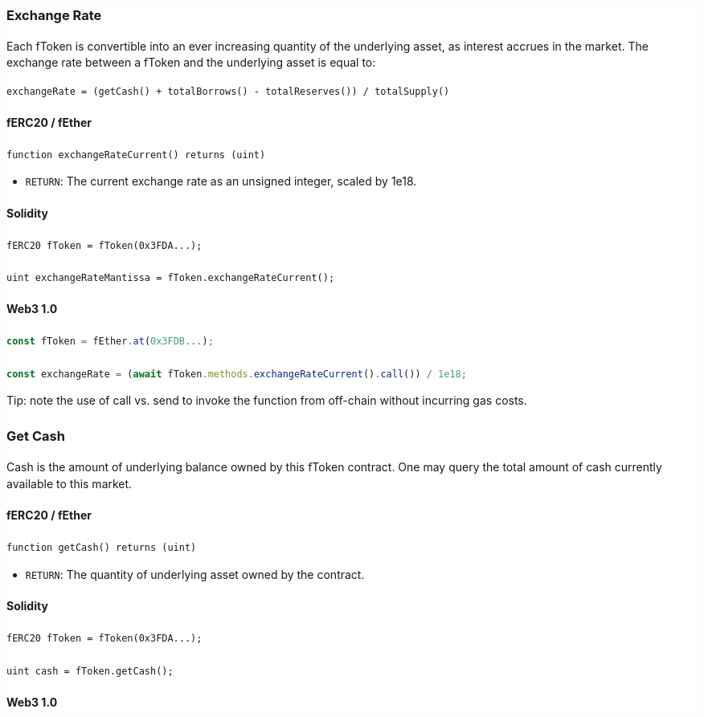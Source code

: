### Exchange Rate

Each fToken is convertible into an ever increasing quantity of the underlying asset, as interest accrues in the market. The exchange rate between a fToken and the underlying asset is equal to:

```solidity
exchangeRate = (getCash() + totalBorrows() - totalReserves()) / totalSupply()
```

#### fERC20 / fEther

```solidity
function exchangeRateCurrent() returns (uint)
```

- `RETURN`: The current exchange rate as an unsigned integer, scaled by 1e18.

#### Solidity

```solidity
fERC20 fToken = fToken(0x3FDA...);

uint exchangeRateMantissa = fToken.exchangeRateCurrent();
```

#### Web3 1.0

```js
const fToken = fEther.at(0x3FDB...);

const exchangeRate = (await fToken.methods.exchangeRateCurrent().call()) / 1e18;
```

Tip: note the use of call vs. send to invoke the function from off-chain without incurring gas costs.

### Get Cash

Cash is the amount of underlying balance owned by this fToken contract. One may query the total amount of cash currently available to this market.

#### fERC20 / fEther

```solidity
function getCash() returns (uint)
```

- `RETURN`: The quantity of underlying asset owned by the contract.

#### Solidity

```solidity
fERC20 fToken = fToken(0x3FDA...);

uint cash = fToken.getCash();
```

#### Web3 1.0
